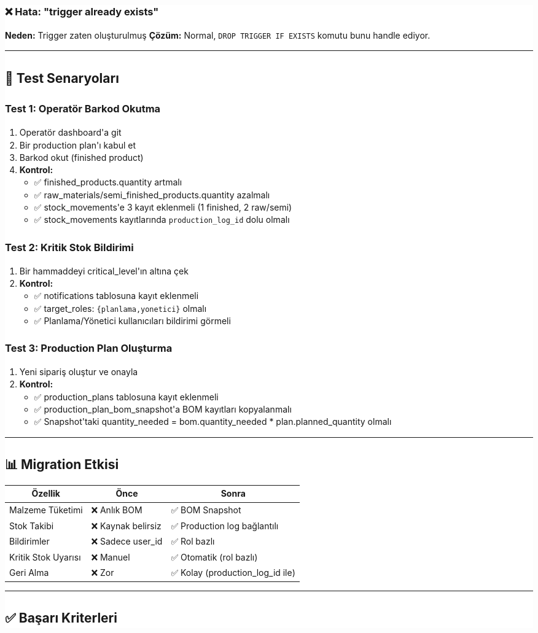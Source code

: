 ### ❌ Hata: "trigger already exists"
**Neden:** Trigger zaten oluşturulmuş
**Çözüm:** Normal, `DROP TRIGGER IF EXISTS` komutu bunu handle ediyor.

---

## 🧪 Test Senaryoları

### Test 1: Operatör Barkod Okutma
1. Operatör dashboard'a git
2. Bir production plan'ı kabul et
3. Barkod okut (finished product)
4. **Kontrol:**
   - ✅ finished_products.quantity artmalı
   - ✅ raw_materials/semi_finished_products.quantity azalmalı
   - ✅ stock_movements'e 3 kayıt eklenmeli (1 finished, 2 raw/semi)
   - ✅ stock_movements kayıtlarında `production_log_id` dolu olmalı

### Test 2: Kritik Stok Bildirimi
1. Bir hammaddeyi critical_level'ın altına çek
2. **Kontrol:**
   - ✅ notifications tablosuna kayıt eklenmeli
   - ✅ target_roles: `{planlama,yonetici}` olmalı
   - ✅ Planlama/Yönetici kullanıcıları bildirimi görmeli

### Test 3: Production Plan Oluşturma
1. Yeni sipariş oluştur ve onayla
2. **Kontrol:**
   - ✅ production_plans tablosuna kayıt eklenmeli
   - ✅ production_plan_bom_snapshot'a BOM kayıtları kopyalanmalı
   - ✅ Snapshot'taki quantity_needed = bom.quantity_needed * plan.planned_quantity olmalı

---

## 📊 Migration Etkisi

| Özellik | Önce | Sonra |
|---------|------|-------|
| Malzeme Tüketimi | ❌ Anlık BOM | ✅ BOM Snapshot |
| Stok Takibi | ❌ Kaynak belirsiz | ✅ Production log bağlantılı |
| Bildirimler | ❌ Sadece user_id | ✅ Rol bazlı |
| Kritik Stok Uyarısı | ❌ Manuel | ✅ Otomatik (rol bazlı) |
| Geri Alma | ❌ Zor | ✅ Kolay (production_log_id ile) |

---

## ✅ Başarı Kriterleri
